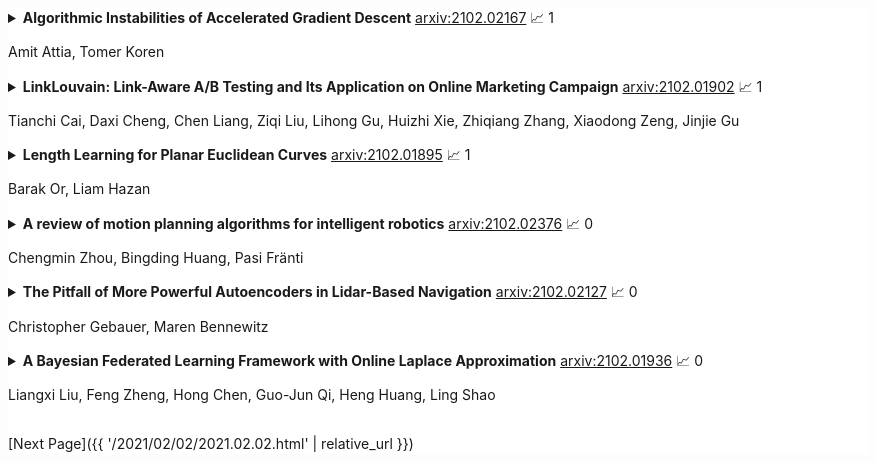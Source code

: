 <details><summary><b>Algorithmic Instabilities of Accelerated Gradient Descent</b>
<a href="https://arxiv.org/abs/2102.02167">arxiv:2102.02167</a>
&#x1F4C8; 1 <br>
<p>Amit Attia, Tomer Koren</p></summary></details>

<details><summary><b>LinkLouvain: Link-Aware A/B Testing and Its Application on Online Marketing Campaign</b>
<a href="https://arxiv.org/abs/2102.01902">arxiv:2102.01902</a>
&#x1F4C8; 1 <br>
<p>Tianchi Cai, Daxi Cheng, Chen Liang, Ziqi Liu, Lihong Gu, Huizhi Xie, Zhiqiang Zhang, Xiaodong Zeng, Jinjie Gu</p></summary></details>

<details><summary><b>Length Learning for Planar Euclidean Curves</b>
<a href="https://arxiv.org/abs/2102.01895">arxiv:2102.01895</a>
&#x1F4C8; 1 <br>
<p>Barak Or, Liam Hazan</p></summary></details>

<details><summary><b>A review of motion planning algorithms for intelligent robotics</b>
<a href="https://arxiv.org/abs/2102.02376">arxiv:2102.02376</a>
&#x1F4C8; 0 <br>
<p>Chengmin Zhou, Bingding Huang, Pasi Fränti</p></summary></details>

<details><summary><b>The Pitfall of More Powerful Autoencoders in Lidar-Based Navigation</b>
<a href="https://arxiv.org/abs/2102.02127">arxiv:2102.02127</a>
&#x1F4C8; 0 <br>
<p>Christopher Gebauer, Maren Bennewitz</p></summary></details>

<details><summary><b>A Bayesian Federated Learning Framework with Online Laplace Approximation</b>
<a href="https://arxiv.org/abs/2102.01936">arxiv:2102.01936</a>
&#x1F4C8; 0 <br>
<p>Liangxi Liu, Feng Zheng, Hong Chen, Guo-Jun Qi, Heng Huang, Ling Shao</p></summary></details>


[Next Page]({{ '/2021/02/02/2021.02.02.html' | relative_url }})
